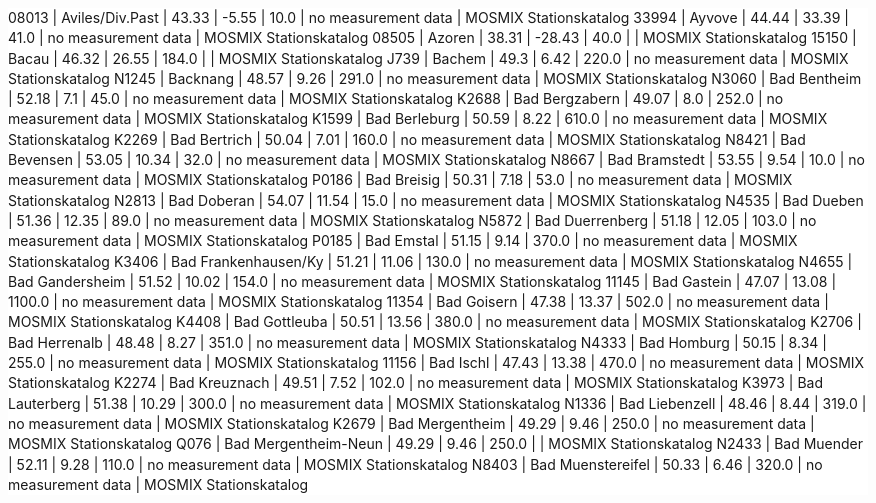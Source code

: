 08013    | Aviles/Div.Past             | 43.33       | -5.55       | 10.0     | no measurement data | MOSMIX Stationskatalog
33994    | Ayvove                      | 44.44       | 33.39       | 41.0     | no measurement data | MOSMIX Stationskatalog
08505    | Azoren                      | 38.31       | -28.43      | 40.0     |                     | MOSMIX Stationskatalog
15150    | Bacau                       | 46.32       | 26.55       | 184.0    |                     | MOSMIX Stationskatalog
J739     | Bachem                      | 49.3        | 6.42        | 220.0    | no measurement data | MOSMIX Stationskatalog
N1245    | Backnang                    | 48.57       | 9.26        | 291.0    | no measurement data | MOSMIX Stationskatalog
N3060    | Bad Bentheim                | 52.18       | 7.1         | 45.0     | no measurement data | MOSMIX Stationskatalog
K2688    | Bad Bergzabern              | 49.07       | 8.0         | 252.0    | no measurement data | MOSMIX Stationskatalog
K1599    | Bad Berleburg               | 50.59       | 8.22        | 610.0    | no measurement data | MOSMIX Stationskatalog
K2269    | Bad Bertrich                | 50.04       | 7.01        | 160.0    | no measurement data | MOSMIX Stationskatalog
N8421    | Bad Bevensen                | 53.05       | 10.34       | 32.0     | no measurement data | MOSMIX Stationskatalog
N8667    | Bad Bramstedt               | 53.55       | 9.54        | 10.0     | no measurement data | MOSMIX Stationskatalog
P0186    | Bad Breisig                 | 50.31       | 7.18        | 53.0     | no measurement data | MOSMIX Stationskatalog
N2813    | Bad Doberan                 | 54.07       | 11.54       | 15.0     | no measurement data | MOSMIX Stationskatalog
N4535    | Bad Dueben                  | 51.36       | 12.35       | 89.0     | no measurement data | MOSMIX Stationskatalog
N5872    | Bad Duerrenberg             | 51.18       | 12.05       | 103.0    | no measurement data | MOSMIX Stationskatalog
P0185    | Bad Emstal                  | 51.15       | 9.14        | 370.0    | no measurement data | MOSMIX Stationskatalog
K3406    | Bad Frankenhausen/Ky        | 51.21       | 11.06       | 130.0    | no measurement data | MOSMIX Stationskatalog
N4655    | Bad Gandersheim             | 51.52       | 10.02       | 154.0    | no measurement data | MOSMIX Stationskatalog
11145    | Bad Gastein                 | 47.07       | 13.08       | 1100.0   | no measurement data | MOSMIX Stationskatalog
11354    | Bad Goisern                 | 47.38       | 13.37       | 502.0    | no measurement data | MOSMIX Stationskatalog
K4408    | Bad Gottleuba               | 50.51       | 13.56       | 380.0    | no measurement data | MOSMIX Stationskatalog
K2706    | Bad Herrenalb               | 48.48       | 8.27        | 351.0    | no measurement data | MOSMIX Stationskatalog
N4333    | Bad Homburg                 | 50.15       | 8.34        | 255.0    | no measurement data | MOSMIX Stationskatalog
11156    | Bad Ischl                   | 47.43       | 13.38       | 470.0    | no measurement data | MOSMIX Stationskatalog
K2274    | Bad Kreuznach               | 49.51       | 7.52        | 102.0    | no measurement data | MOSMIX Stationskatalog
K3973    | Bad Lauterberg              | 51.38       | 10.29       | 300.0    | no measurement data | MOSMIX Stationskatalog
N1336    | Bad Liebenzell              | 48.46       | 8.44        | 319.0    | no measurement data | MOSMIX Stationskatalog
K2679    | Bad Mergentheim             | 49.29       | 9.46        | 250.0    | no measurement data | MOSMIX Stationskatalog
Q076     | Bad Mergentheim-Neun        | 49.29       | 9.46        | 250.0    |                     | MOSMIX Stationskatalog
N2433    | Bad Muender                 | 52.11       | 9.28        | 110.0    | no measurement data | MOSMIX Stationskatalog
N8403    | Bad Muenstereifel           | 50.33       | 6.46        | 320.0    | no measurement data | MOSMIX Stationskatalog
